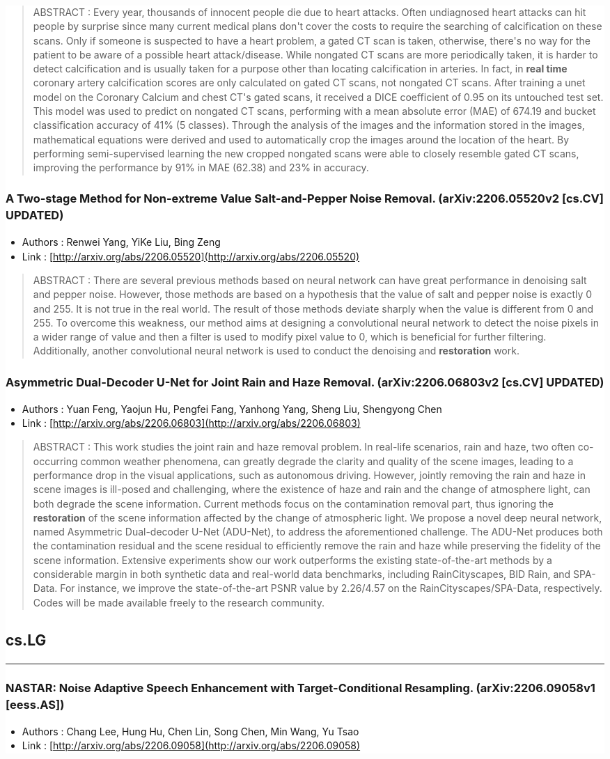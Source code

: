 > ABSTRACT  :  Every year, thousands of innocent people die due to heart attacks. Often undiagnosed heart attacks can hit people by surprise since many current medical plans don't cover the costs to require the searching of calcification on these scans. Only if someone is suspected to have a heart problem, a gated CT scan is taken, otherwise, there's no way for the patient to be aware of a possible heart attack/disease. While nongated CT scans are more periodically taken, it is harder to detect calcification and is usually taken for a purpose other than locating calcification in arteries. In fact, in **real time** coronary artery calcification scores are only calculated on gated CT scans, not nongated CT scans. After training a unet model on the Coronary Calcium and chest CT's gated scans, it received a DICE coefficient of 0.95 on its untouched test set. This model was used to predict on nongated CT scans, performing with a mean absolute error (MAE) of 674.19 and bucket classification accuracy of 41% (5 classes). Through the analysis of the images and the information stored in the images, mathematical equations were derived and used to automatically crop the images around the location of the heart. By performing semi-supervised learning the new cropped nongated scans were able to closely resemble gated CT scans, improving the performance by 91% in MAE (62.38) and 23% in accuracy.  
### A Two-stage Method for Non-extreme Value Salt-and-Pepper Noise Removal. (arXiv:2206.05520v2 [cs.CV] UPDATED)
- Authors : Renwei Yang, YiKe Liu, Bing Zeng
- Link : [http://arxiv.org/abs/2206.05520](http://arxiv.org/abs/2206.05520)
> ABSTRACT  :  There are several previous methods based on neural network can have great performance in denoising salt and pepper noise. However, those methods are based on a hypothesis that the value of salt and pepper noise is exactly 0 and 255. It is not true in the real world. The result of those methods deviate sharply when the value is different from 0 and 255. To overcome this weakness, our method aims at designing a convolutional neural network to detect the noise pixels in a wider range of value and then a filter is used to modify pixel value to 0, which is beneficial for further filtering. Additionally, another convolutional neural network is used to conduct the denoising and **restoration** work.  
### Asymmetric Dual-Decoder U-Net for Joint Rain and Haze Removal. (arXiv:2206.06803v2 [cs.CV] UPDATED)
- Authors : Yuan Feng, Yaojun Hu, Pengfei Fang, Yanhong Yang, Sheng Liu, Shengyong Chen
- Link : [http://arxiv.org/abs/2206.06803](http://arxiv.org/abs/2206.06803)
> ABSTRACT  :  This work studies the joint rain and haze removal problem. In real-life scenarios, rain and haze, two often co-occurring common weather phenomena, can greatly degrade the clarity and quality of the scene images, leading to a performance drop in the visual applications, such as autonomous driving. However, jointly removing the rain and haze in scene images is ill-posed and challenging, where the existence of haze and rain and the change of atmosphere light, can both degrade the scene information. Current methods focus on the contamination removal part, thus ignoring the **restoration** of the scene information affected by the change of atmospheric light. We propose a novel deep neural network, named Asymmetric Dual-decoder U-Net (ADU-Net), to address the aforementioned challenge. The ADU-Net produces both the contamination residual and the scene residual to efficiently remove the rain and haze while preserving the fidelity of the scene information. Extensive experiments show our work outperforms the existing state-of-the-art methods by a considerable margin in both synthetic data and real-world data benchmarks, including RainCityscapes, BID Rain, and SPA-Data. For instance, we improve the state-of-the-art PSNR value by 2.26/4.57 on the RainCityscapes/SPA-Data, respectively.    Codes will be made available freely to the research community.  
## cs.LG
---
### NASTAR: Noise Adaptive Speech **Enhancement** with Target-Conditional Resampling. (arXiv:2206.09058v1 [eess.AS])
- Authors : Chang Lee, Hung Hu, Chen Lin, Song Chen, Min Wang, Yu Tsao
- Link : [http://arxiv.org/abs/2206.09058](http://arxiv.org/abs/2206.09058)